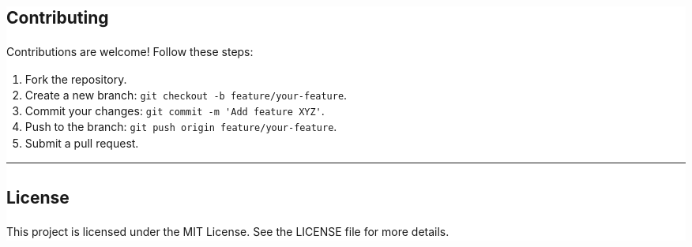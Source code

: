 
## Contributing
Contributions are welcome! Follow these steps:
1. Fork the repository.
2. Create a new branch: `git checkout -b feature/your-feature`.
3. Commit your changes: `git commit -m 'Add feature XYZ'`.
4. Push to the branch: `git push origin feature/your-feature`.
5. Submit a pull request.

---

## License
This project is licensed under the MIT License. See the LICENSE file for more details.

